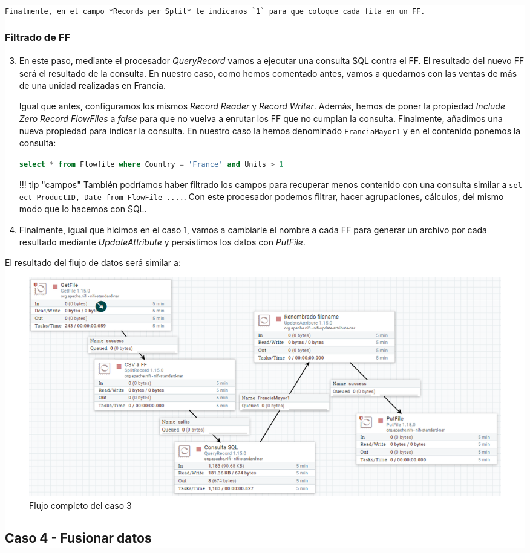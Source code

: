     Finalmente, en el campo *Records per Split* le indicamos `1` para que coloque cada fila en un FF.

### Filtrado de FF

3. En este paso, mediante el procesador *QueryRecord* vamos a ejecutar una consulta SQL contra el FF. El resultado del nuevo FF será el resultado de la consulta. En nuestro caso, como hemos comentado antes, vamos a quedarnos con las ventas de más de una unidad realizadas en Francia.

    Igual que antes, configuramos los mismos *Record Reader* y *Record Writer*. Además, hemos de poner la propiedad *Include Zero Record FlowFiles* a *false* para que no vuelva a enrutar los FF que no cumplan la consulta.
    Finalmente, añadimos una nueva propiedad para indicar la consulta. En nuestro caso la hemos denominado `FranciaMayor1` y en el contenido ponemos la consulta:

    ``` sql
    select * from Flowfile where Country = 'France' and Units > 1
    ```

    !!! tip "campos"
        También podríamos haber filtrado los campos para recuperar menos contenido con una consulta similar a `select ProductID, Date from FlowFile ....`. Con este procesador podemos filtrar, hacer agrupaciones, cálculos, del mismo modo que lo hacemos con SQL.

4. Finalmente, igual que hicimos en el caso 1, vamos a cambiarle el nombre a cada FF para generar un archivo por cada resultado mediante *UpdateAttribute* y persistimos los datos con *PutFile*.

El resultado del flujo de datos será similar a:

<figure style="align: center;">
    <img src="../imagenes/etl/03caso3Completo.png">
    <figcaption>Flujo completo del caso 3</figcaption>
</figure>

## Caso 4 - Fusionar datos
